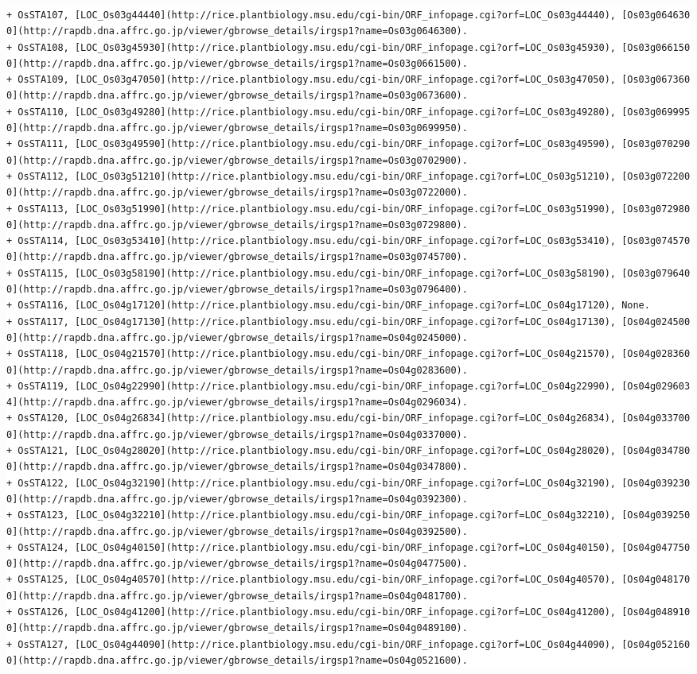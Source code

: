     + OsSTA107, [LOC_Os03g44440](http://rice.plantbiology.msu.edu/cgi-bin/ORF_infopage.cgi?orf=LOC_Os03g44440), [Os03g0646300](http://rapdb.dna.affrc.go.jp/viewer/gbrowse_details/irgsp1?name=Os03g0646300).
    + OsSTA108, [LOC_Os03g45930](http://rice.plantbiology.msu.edu/cgi-bin/ORF_infopage.cgi?orf=LOC_Os03g45930), [Os03g0661500](http://rapdb.dna.affrc.go.jp/viewer/gbrowse_details/irgsp1?name=Os03g0661500).
    + OsSTA109, [LOC_Os03g47050](http://rice.plantbiology.msu.edu/cgi-bin/ORF_infopage.cgi?orf=LOC_Os03g47050), [Os03g0673600](http://rapdb.dna.affrc.go.jp/viewer/gbrowse_details/irgsp1?name=Os03g0673600).
    + OsSTA110, [LOC_Os03g49280](http://rice.plantbiology.msu.edu/cgi-bin/ORF_infopage.cgi?orf=LOC_Os03g49280), [Os03g0699950](http://rapdb.dna.affrc.go.jp/viewer/gbrowse_details/irgsp1?name=Os03g0699950).
    + OsSTA111, [LOC_Os03g49590](http://rice.plantbiology.msu.edu/cgi-bin/ORF_infopage.cgi?orf=LOC_Os03g49590), [Os03g0702900](http://rapdb.dna.affrc.go.jp/viewer/gbrowse_details/irgsp1?name=Os03g0702900).
    + OsSTA112, [LOC_Os03g51210](http://rice.plantbiology.msu.edu/cgi-bin/ORF_infopage.cgi?orf=LOC_Os03g51210), [Os03g0722000](http://rapdb.dna.affrc.go.jp/viewer/gbrowse_details/irgsp1?name=Os03g0722000).
    + OsSTA113, [LOC_Os03g51990](http://rice.plantbiology.msu.edu/cgi-bin/ORF_infopage.cgi?orf=LOC_Os03g51990), [Os03g0729800](http://rapdb.dna.affrc.go.jp/viewer/gbrowse_details/irgsp1?name=Os03g0729800).
    + OsSTA114, [LOC_Os03g53410](http://rice.plantbiology.msu.edu/cgi-bin/ORF_infopage.cgi?orf=LOC_Os03g53410), [Os03g0745700](http://rapdb.dna.affrc.go.jp/viewer/gbrowse_details/irgsp1?name=Os03g0745700).
    + OsSTA115, [LOC_Os03g58190](http://rice.plantbiology.msu.edu/cgi-bin/ORF_infopage.cgi?orf=LOC_Os03g58190), [Os03g0796400](http://rapdb.dna.affrc.go.jp/viewer/gbrowse_details/irgsp1?name=Os03g0796400).
    + OsSTA116, [LOC_Os04g17120](http://rice.plantbiology.msu.edu/cgi-bin/ORF_infopage.cgi?orf=LOC_Os04g17120), None.
    + OsSTA117, [LOC_Os04g17130](http://rice.plantbiology.msu.edu/cgi-bin/ORF_infopage.cgi?orf=LOC_Os04g17130), [Os04g0245000](http://rapdb.dna.affrc.go.jp/viewer/gbrowse_details/irgsp1?name=Os04g0245000).
    + OsSTA118, [LOC_Os04g21570](http://rice.plantbiology.msu.edu/cgi-bin/ORF_infopage.cgi?orf=LOC_Os04g21570), [Os04g0283600](http://rapdb.dna.affrc.go.jp/viewer/gbrowse_details/irgsp1?name=Os04g0283600).
    + OsSTA119, [LOC_Os04g22990](http://rice.plantbiology.msu.edu/cgi-bin/ORF_infopage.cgi?orf=LOC_Os04g22990), [Os04g0296034](http://rapdb.dna.affrc.go.jp/viewer/gbrowse_details/irgsp1?name=Os04g0296034).
    + OsSTA120, [LOC_Os04g26834](http://rice.plantbiology.msu.edu/cgi-bin/ORF_infopage.cgi?orf=LOC_Os04g26834), [Os04g0337000](http://rapdb.dna.affrc.go.jp/viewer/gbrowse_details/irgsp1?name=Os04g0337000).
    + OsSTA121, [LOC_Os04g28020](http://rice.plantbiology.msu.edu/cgi-bin/ORF_infopage.cgi?orf=LOC_Os04g28020), [Os04g0347800](http://rapdb.dna.affrc.go.jp/viewer/gbrowse_details/irgsp1?name=Os04g0347800).
    + OsSTA122, [LOC_Os04g32190](http://rice.plantbiology.msu.edu/cgi-bin/ORF_infopage.cgi?orf=LOC_Os04g32190), [Os04g0392300](http://rapdb.dna.affrc.go.jp/viewer/gbrowse_details/irgsp1?name=Os04g0392300).
    + OsSTA123, [LOC_Os04g32210](http://rice.plantbiology.msu.edu/cgi-bin/ORF_infopage.cgi?orf=LOC_Os04g32210), [Os04g0392500](http://rapdb.dna.affrc.go.jp/viewer/gbrowse_details/irgsp1?name=Os04g0392500).
    + OsSTA124, [LOC_Os04g40150](http://rice.plantbiology.msu.edu/cgi-bin/ORF_infopage.cgi?orf=LOC_Os04g40150), [Os04g0477500](http://rapdb.dna.affrc.go.jp/viewer/gbrowse_details/irgsp1?name=Os04g0477500).
    + OsSTA125, [LOC_Os04g40570](http://rice.plantbiology.msu.edu/cgi-bin/ORF_infopage.cgi?orf=LOC_Os04g40570), [Os04g0481700](http://rapdb.dna.affrc.go.jp/viewer/gbrowse_details/irgsp1?name=Os04g0481700).
    + OsSTA126, [LOC_Os04g41200](http://rice.plantbiology.msu.edu/cgi-bin/ORF_infopage.cgi?orf=LOC_Os04g41200), [Os04g0489100](http://rapdb.dna.affrc.go.jp/viewer/gbrowse_details/irgsp1?name=Os04g0489100).
    + OsSTA127, [LOC_Os04g44090](http://rice.plantbiology.msu.edu/cgi-bin/ORF_infopage.cgi?orf=LOC_Os04g44090), [Os04g0521600](http://rapdb.dna.affrc.go.jp/viewer/gbrowse_details/irgsp1?name=Os04g0521600).